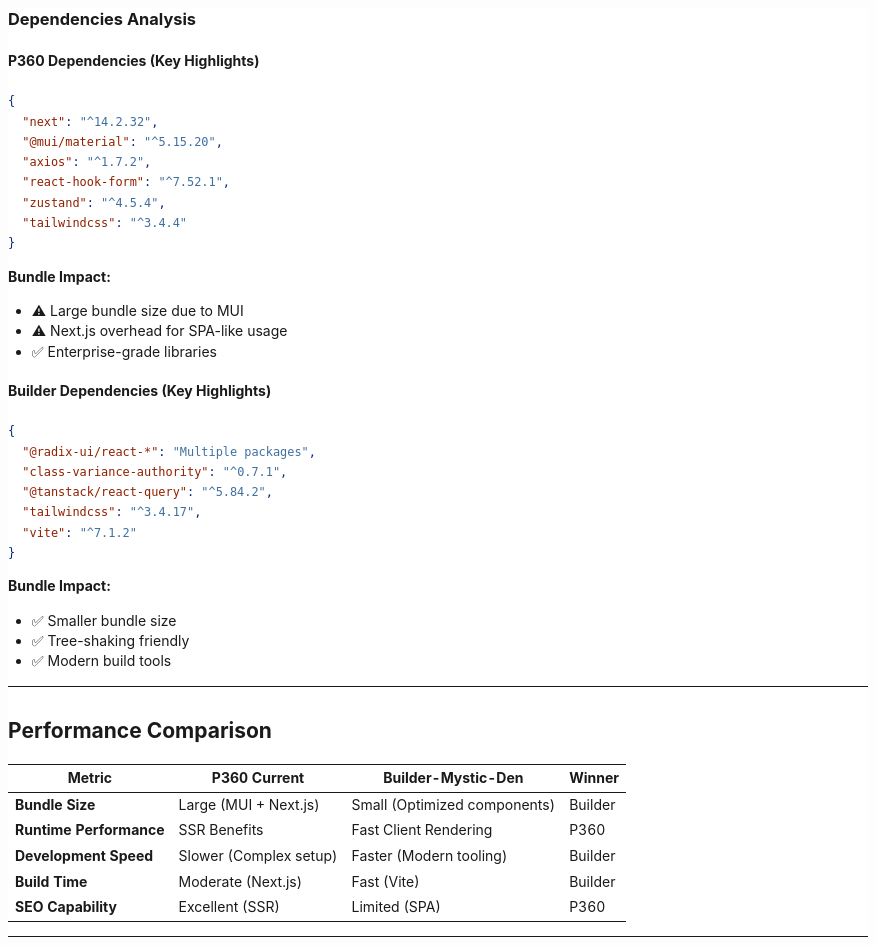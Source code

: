 ### Dependencies Analysis

#### P360 Dependencies (Key Highlights)
```json
{
  "next": "^14.2.32",
  "@mui/material": "^5.15.20",
  "axios": "^1.7.2",
  "react-hook-form": "^7.52.1",
  "zustand": "^4.5.4",
  "tailwindcss": "^3.4.4"
}
```

**Bundle Impact:**
- ⚠️ Large bundle size due to MUI
- ⚠️ Next.js overhead for SPA-like usage
- ✅ Enterprise-grade libraries

#### Builder Dependencies (Key Highlights)
```json
{
  "@radix-ui/react-*": "Multiple packages",
  "class-variance-authority": "^0.7.1",
  "@tanstack/react-query": "^5.84.2",
  "tailwindcss": "^3.4.17",
  "vite": "^7.1.2"
}
```

**Bundle Impact:**
- ✅ Smaller bundle size
- ✅ Tree-shaking friendly
- ✅ Modern build tools

---

## Performance Comparison

| Metric | P360 Current | Builder-Mystic-Den | Winner |
|--------|-------------|-------------------|---------|
| **Bundle Size** | Large (MUI + Next.js) | Small (Optimized components) | Builder |
| **Runtime Performance** | SSR Benefits | Fast Client Rendering | P360 |
| **Development Speed** | Slower (Complex setup) | Faster (Modern tooling) | Builder |
| **Build Time** | Moderate (Next.js) | Fast (Vite) | Builder |
| **SEO Capability** | Excellent (SSR) | Limited (SPA) | P360 |

---
